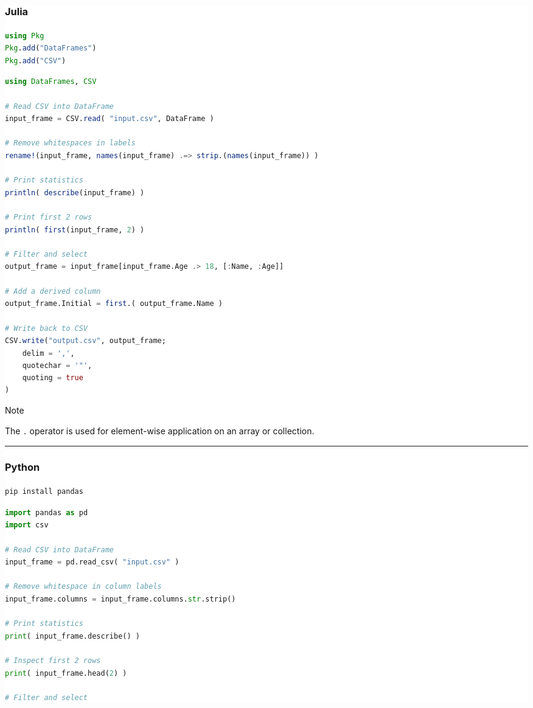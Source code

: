

### Julia

```julia
using Pkg
Pkg.add("DataFrames")
Pkg.add("CSV")
```

```julia [1-4|6-7|9-10|12-13|15-16|18-19|21-26]
using DataFrames, CSV

# Read CSV into DataFrame
input_frame = CSV.read( "input.csv", DataFrame )

# Remove whitespaces in labels
rename!(input_frame, names(input_frame) .=> strip.(names(input_frame)) )

# Print statistics
println( describe(input_frame) )

# Print first 2 rows
println( first(input_frame, 2) )

# Filter and select
output_frame = input_frame[input_frame.Age .> 18, [:Name, :Age]]

# Add a derived column
output_frame.Initial = first.( output_frame.Name )

# Write back to CSV
CSV.write("output.csv", output_frame;
    delim = ',',
    quotechar = '"',
    quoting = true
)
```

> [!NOTE]
> The `.` operator is used for element-wise application on an array or collection. 

---

### Python

```bash
pip install pandas
```

```python [1-5|7-8|10-11|13-14|16-17|19-20|22-29]
import pandas as pd
import csv

# Read CSV into DataFrame
input_frame = pd.read_csv( "input.csv" )

# Remove whitespace in column labels
input_frame.columns = input_frame.columns.str.strip()

# Print statistics
print( input_frame.describe() )

# Inspect first 2 rows
print( input_frame.head(2) )

# Filter and select
```